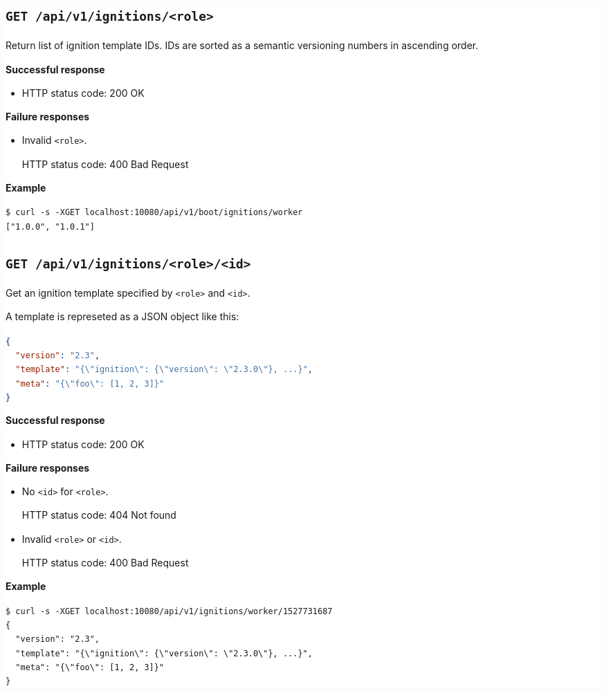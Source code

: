 ## <a name="listignitiontemplates" />`GET /api/v1/ignitions/<role>`

Return list of ignition template IDs.  IDs are sorted as a semantic
versioning numbers in ascending order.

**Successful response**

- HTTP status code: 200 OK

**Failure responses**

- Invalid `<role>`.

  HTTP status code: 400 Bad Request

**Example**

```console
$ curl -s -XGET localhost:10080/api/v1/boot/ignitions/worker
["1.0.0", "1.0.1"]
```

## <a name="getignitiontemplate" />`GET /api/v1/ignitions/<role>/<id>`

Get an ignition template specified by `<role>` and `<id>`.

A template is represeted as a JSON object like this:
```json
{
  "version": "2.3",
  "template": "{\"ignition\": {\"version\": \"2.3.0\"}, ...}",
  "meta": "{\"foo\": [1, 2, 3]}"
}
```

**Successful response**

- HTTP status code: 200 OK

**Failure responses**

- No `<id>` for `<role>`.

  HTTP status code: 404 Not found

- Invalid `<role>` or `<id>`.

  HTTP status code: 400 Bad Request

**Example**

```console
$ curl -s -XGET localhost:10080/api/v1/ignitions/worker/1527731687
{
  "version": "2.3",
  "template": "{\"ignition\": {\"version\": \"2.3.0\"}, ...}",
  "meta": "{\"foo\": [1, 2, 3]}"
}
```
